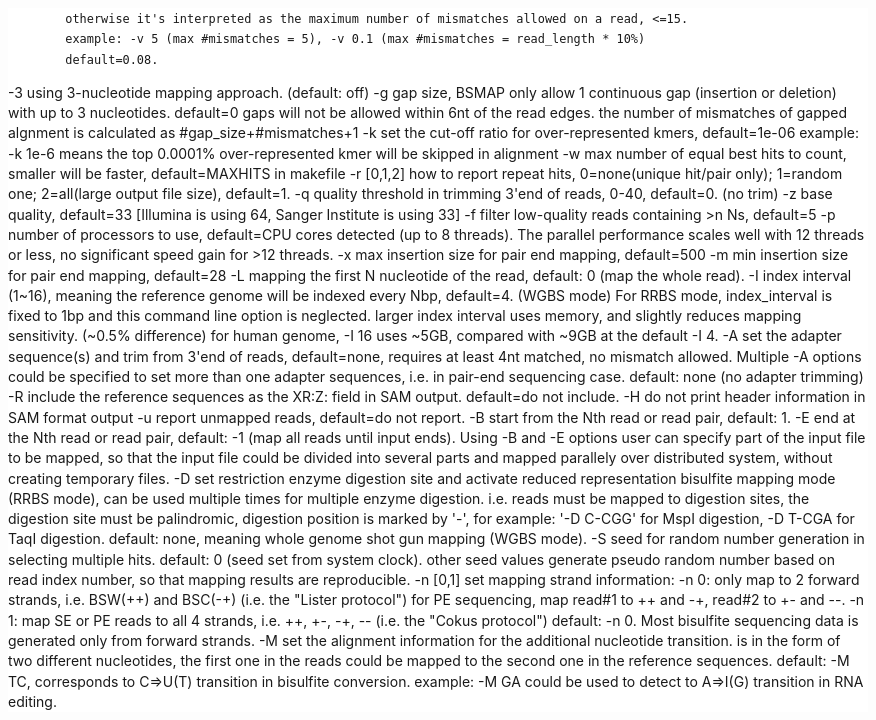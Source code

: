             otherwise it's interpreted as the maximum number of mismatches allowed on a read, <=15.
            example: -v 5 (max #mismatches = 5), -v 0.1 (max #mismatches = read_length * 10%)
            default=0.08.
-3          using 3-nucleotide mapping approach. (default: off)
-g  <int>   gap size, BSMAP only allow 1 continuous gap (insertion or deletion) with up to 3 nucleotides. default=0
            gaps will not be allowed within 6nt of the read edges.
            the number of mismatches of gapped algnment is calculated as #gap_size+#mismatches+1
-k  <float> set the cut-off ratio for over-represented kmers, default=1e-06
            example: -k 1e-6 means the top 0.0001% over-represented kmer will be skipped in alignment
-w  <int>   max number of equal best hits to count, smaller will be faster, default=MAXHITS in makefile
-r  [0,1,2] how to report repeat hits, 0=none(unique hit/pair only); 1=random one; 2=all(large output file size), default=1.
-q  <int>   quality threshold in trimming 3'end of reads, 0-40, default=0. (no trim)
-z  <int>   base quality, default=33 [Illumina is using 64, Sanger Institute is using 33]
-f  <int>   filter low-quality reads containing >n Ns, default=5
-p  <int>   number of processors to use, default=CPU cores detected (up to 8 threads). 
            The parallel performance scales well with 12 threads or less, no significant speed gain for >12 threads.
-x  <int>   max insertion size for pair end mapping, default=500
-m  <int>   min insertion size for pair end mapping, default=28
-L  <int>   mapping the first N nucleotide of the read, default: 0 (map the whole read).
-I  <int>   index interval (1~16), meaning the reference genome will be indexed every Nbp, default=4. (WGBS mode)
            For RRBS mode, index_interval is fixed to 1bp and this command line option is neglected.
            larger index interval uses memory, and slightly reduces mapping sensitivity. (~0.5% difference) 
            for human genome, -I 16 uses ~5GB, compared with ~9GB at the default -I 4.
-A  <str>   set the adapter sequence(s) and trim from 3'end of reads, default=none, requires at least 4nt matched, no mismatch allowed.
            Multiple -A options could be specified to set more than one adapter sequences, i.e. in pair-end sequencing case. 
            default: none (no adapter trimming)
-R          include the reference sequences as the XR:Z:<string> field in SAM output. default=do not include.
-H          do not print header information in SAM format output
-u          report unmapped reads, default=do not report.
-B  <int>   start from the Nth read or read pair, default: 1.
-E  <int>   end at the Nth read or read pair, default: -1 (map all reads until input ends).
            Using -B and -E options user can specify part of the input file to be mapped, so that the input file 
            could be divided into several parts and mapped parallely over distributed system, without creating temporary files. 
-D  <str>   set restriction enzyme digestion site and activate reduced representation bisulfite mapping mode (RRBS mode), can be used multiple times for multiple enzyme digestion.
            i.e. reads must be mapped to digestion sites, the digestion site must be palindromic, digestion position is marked by '-', 
            for example: '-D C-CGG' for MspI digestion, -D T-CGA for TaqI digestion.
            default: none, meaning whole genome shot gun mapping (WGBS mode).
-S  <int>   seed for random number generation in selecting multiple hits.  default: 0 (seed set from system clock).
            other seed values generate pseudo random number based on read index number, so that mapping results are reproducible. 
-n  [0,1]   set mapping strand information:
            -n 0: only map to 2 forward strands, i.e. BSW(++) and BSC(-+)    (i.e. the "Lister protocol")
            for PE sequencing, map read#1 to ++ and -+, read#2 to +- and --. 
            -n 1: map SE or PE reads to all 4 strands, i.e. ++, +-, -+, --    (i.e. the "Cokus protocol")
            default: -n 0. Most bisulfite sequencing data is generated only from forward strands.
-M  <str>   set the alignment information for the additional nucleotide transition. <str> is in the form of two different nucleotides, 
            the first one in the reads could be mapped to the second one in the reference sequences.
            default: -M TC, corresponds to C=>U(T) transition in bisulfite conversion.
            example: -M GA could be used to detect to A=>I(G) transition in RNA editing. 